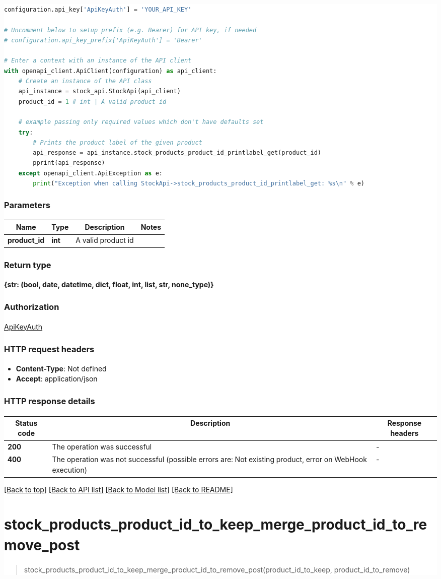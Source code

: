 ```python
configuration.api_key['ApiKeyAuth'] = 'YOUR_API_KEY'

# Uncomment below to setup prefix (e.g. Bearer) for API key, if needed
# configuration.api_key_prefix['ApiKeyAuth'] = 'Bearer'

# Enter a context with an instance of the API client
with openapi_client.ApiClient(configuration) as api_client:
    # Create an instance of the API class
    api_instance = stock_api.StockApi(api_client)
    product_id = 1 # int | A valid product id

    # example passing only required values which don't have defaults set
    try:
        # Prints the product label of the given product
        api_response = api_instance.stock_products_product_id_printlabel_get(product_id)
        pprint(api_response)
    except openapi_client.ApiException as e:
        print("Exception when calling StockApi->stock_products_product_id_printlabel_get: %s\n" % e)
```


### Parameters

Name | Type | Description  | Notes
------------- | ------------- | ------------- | -------------
 **product_id** | **int**| A valid product id |

### Return type

**{str: (bool, date, datetime, dict, float, int, list, str, none_type)}**

### Authorization

[ApiKeyAuth](../README.md#ApiKeyAuth)

### HTTP request headers

 - **Content-Type**: Not defined
 - **Accept**: application/json


### HTTP response details
| Status code | Description | Response headers |
|-------------|-------------|------------------|
**200** | The operation was successful |  -  |
**400** | The operation was not successful (possible errors are: Not existing product, error on WebHook execution) |  -  |

[[Back to top]](#) [[Back to API list]](../README.md#documentation-for-api-endpoints) [[Back to Model list]](../README.md#documentation-for-models) [[Back to README]](../README.md)

# **stock_products_product_id_to_keep_merge_product_id_to_remove_post**
> stock_products_product_id_to_keep_merge_product_id_to_remove_post(product_id_to_keep, product_id_to_remove)
